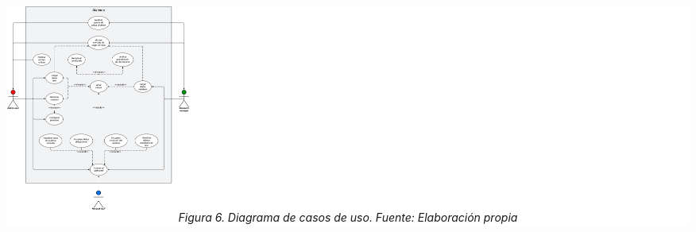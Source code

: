 <img id="Figura_6" align="center" src="Docs/Images/Figura_6.png" alt="Figura_6" style="zoom: 25%;" />

<center><i>Figura 6. Diagrama de casos de uso. Fuente: Elaboración propia</i></center>
